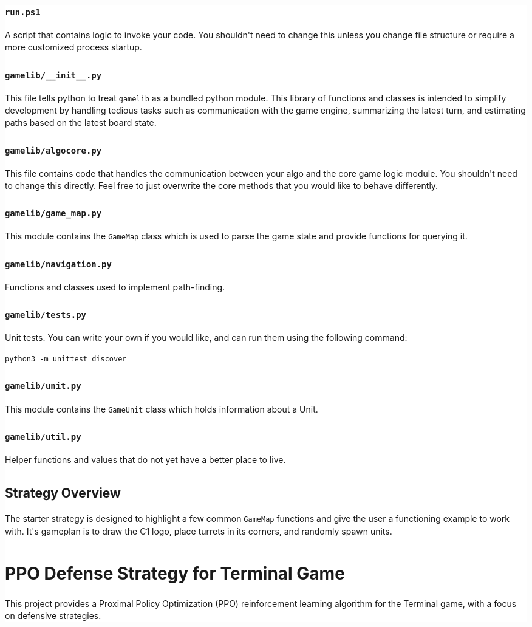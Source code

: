 ### `run.ps1`

A script that contains logic to invoke your code. You shouldn't need to change
this unless you change file structure or require a more customized process
startup.

### `gamelib/__init__.py`

This file tells python to treat `gamelib` as a bundled python module. This
library of functions and classes is intended to simplify development by
handling tedious tasks such as communication with the game engine, summarizing
the latest turn, and estimating paths based on the latest board state.

### `gamelib/algocore.py`

This file contains code that handles the communication between your algo and the
core game logic module. You shouldn't need to change this directly. Feel free to
just overwrite the core methods that you would like to behave differently.

### `gamelib/game_map.py`

This module contains the `GameMap` class which is used to parse the game state
and provide functions for querying it.

### `gamelib/navigation.py`

Functions and classes used to implement path-finding.

### `gamelib/tests.py`

Unit tests. You can write your own if you would like, and can run them using
the following command:

    python3 -m unittest discover

### `gamelib/unit.py`

This module contains the `GameUnit` class which holds information about a Unit.

### `gamelib/util.py`

Helper functions and values that do not yet have a better place to live.

## Strategy Overview

The starter strategy is designed to highlight a few common `GameMap` functions
and give the user a functioning example to work with. It's gameplan is to
draw the C1 logo, place turrets in its corners, and randomly spawn units.

# PPO Defense Strategy for Terminal Game

This project provides a Proximal Policy Optimization (PPO) reinforcement learning algorithm for the Terminal game, with a focus on defensive strategies.
